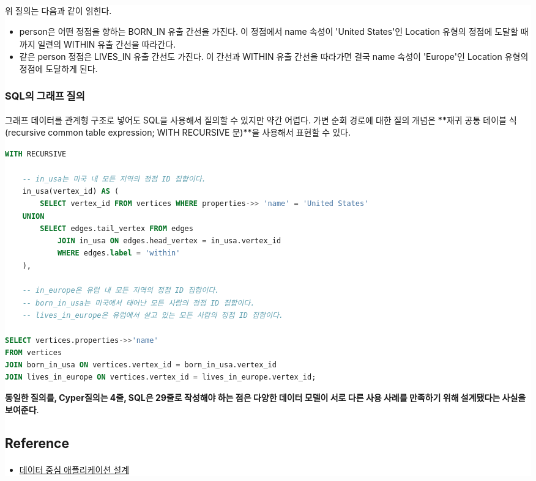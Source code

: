 위 질의는 다음과 같이 읽힌다.

- person은 어떤 정점을 향하는 BORN_IN 유출 간선을 가진다. 이 정점에서 name 속성이 'United States'인 Location 유형의 정점에 도달할 때까지 일련의 WITHIN 유출 간선을 따라간다.
- 같은 person 정점은 LIVES_IN 유출 간선도 가진다. 이 간선과 WITHIN 유출 간선을 따라가면 결국 name 속성이 'Europe'인 Location 유형의 정점에 도달하게 된다.

### SQL의 그래프 질의

그래프 데이터를 관계형 구조로 넣어도 SQL을 사용해서 질의할 수 있지만 약간 어렵다. 가변 순회 경로에 대한 질의 개념은 **재귀 공통 테이블 식(recursive common table expression; WITH RECURSIVE 문)**을 사용해서 표현할 수 있다.

```sql
WITH RECURSIVE

	-- in_usa는 미국 내 모든 지역의 정점 ID 집합이다.
	in_usa(vertex_id) AS (
		SELECT vertex_id FROM vertices WHERE properties->> 'name' = 'United States'
	UNION
		SELECT edges.tail_vertex FROM edges
			JOIN in_usa ON edges.head_vertex = in_usa.vertex_id
			WHERE edges.label = 'within'
	),

	-- in_europe은 유럽 내 모든 지역의 정점 ID 집합이다.
	-- born_in_usa는 미국에서 태어난 모든 사람의 정점 ID 집합이다.
	-- lives_in_europe은 유럽에서 살고 있는 모든 사람의 정점 ID 집합이다.

SELECT vertices.properties->>'name'
FROM vertices
JOIN born_in_usa ON vertices.vertex_id = born_in_usa.vertex_id
JOIN lives_in_europe ON vertices.vertex_id = lives_in_europe.vertex_id;
```

**동일한 질의를, Cyper질의는 4줄, SQL은 29줄로 작성해야 하는 점은 다양한 데이터 모델이 서로 다른 사용 사례를 만족하기 위해 설계됐다는 사실을 보여준다**.

## Reference

- [데이터 중심 애플리케이션 설계](http://www.yes24.com/Product/Goods/59566585)
